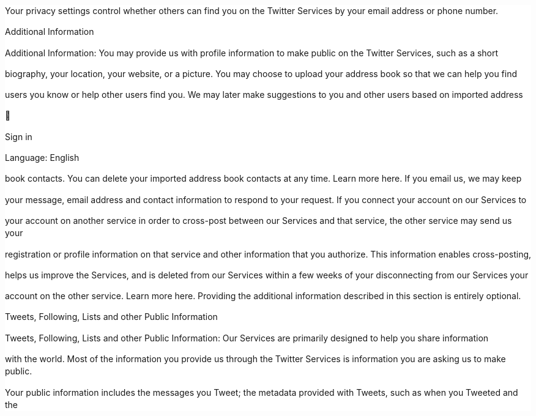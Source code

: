 
Your privacy settings control whether others can find you on the Twitter Services by your email address or phone number.


Additional Information


Additional Information: You may provide us with profile information to make public on the Twitter Services, such as a short


biography, your location, your website, or a picture. You may choose to upload your address book so that we can help you find


users you know or help other users find you. We may later make suggestions to you and other users based on imported address





 Sign in


Language: English 



book contacts. You can delete your imported address book contacts at any time. Learn more here. If you email us, we may keep


your message, email address and contact information to respond to your request. If you connect your account on our Services to


your account on another service in order to cross-post between our Services and that service, the other service may send us your


registration or profile information on that service and other information that you authorize. This information enables cross-posting,


helps us improve the Services, and is deleted from our Services within a few weeks of your disconnecting from our Services your


account on the other service. Learn more here. Providing the additional information described in this section is entirely optional.


Tweets, Following, Lists and other Public Information


Tweets, Following, Lists and other Public Information: Our Services are primarily designed to help you share information


with the world. Most of the information you provide us through the Twitter Services is information you are asking us to make public.


Your public information includes the messages you Tweet; the metadata provided with Tweets, such as when you Tweeted and the
